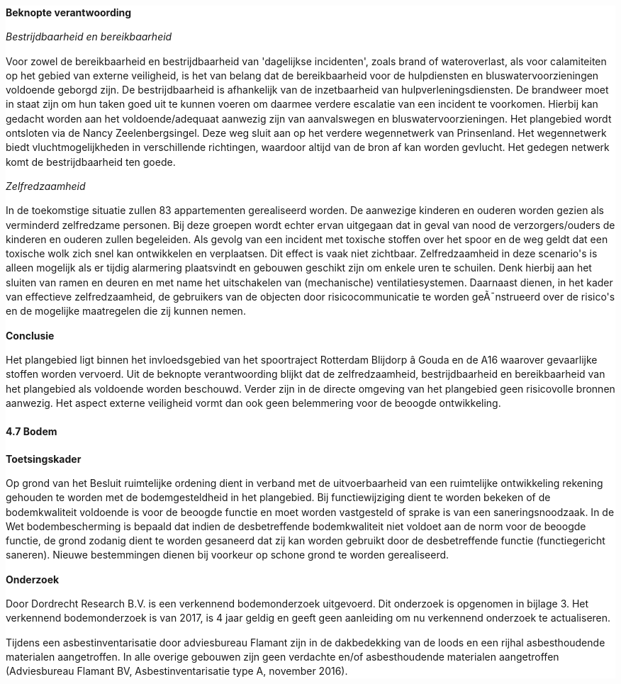 **Beknopte verantwoording**

*Bestrijdbaarheid en bereikbaarheid*

Voor zowel de bereikbaarheid en bestrijdbaarheid van 'dagelijkse incidenten', zoals brand of wateroverlast, als voor calamiteiten op het gebied van externe veiligheid, is het van belang dat de bereikbaarheid voor de hulpdiensten en bluswatervoorzieningen voldoende geborgd zijn. De bestrijdbaarheid is afhankelijk van de inzetbaarheid van hulpverleningsdiensten. De brandweer moet in staat zijn om hun taken goed uit te kunnen voeren om daarmee verdere escalatie van een incident te voorkomen. Hierbij kan gedacht worden aan het voldoende/adequaat aanwezig zijn van aanvalswegen en bluswatervoorzieningen. Het plangebied wordt ontsloten via de Nancy Zeelenbergsingel. Deze weg sluit aan op het verdere wegennetwerk van Prinsenland. Het wegennetwerk biedt vluchtmogelijkheden in verschillende richtingen, waardoor altijd van de bron af kan worden gevlucht. Het gedegen netwerk komt de bestrijdbaarheid ten goede.

*Zelfredzaamheid*

In de toekomstige situatie zullen 83 appartementen gerealiseerd worden. De aanwezige kinderen en ouderen worden gezien als verminderd zelfredzame personen. Bij deze groepen wordt echter ervan uitgegaan dat in geval van nood de verzorgers/ouders de kinderen en ouderen zullen begeleiden. Als gevolg van een incident met toxische stoffen over het spoor en de weg geldt dat een toxische wolk zich snel kan ontwikkelen en verplaatsen. Dit effect is vaak niet zichtbaar. Zelfredzaamheid in deze scenario's is alleen mogelijk als er tijdig alarmering plaatsvindt en gebouwen geschikt zijn om enkele uren te schuilen. Denk hierbij aan het sluiten van ramen en deuren en met name het uitschakelen van (mechanische) ventilatiesystemen. Daarnaast dienen, in het kader van effectieve zelfredzaamheid, de gebruikers van de objecten door risicocommunicatie te worden geÃ¯nstrueerd over de risico's en de mogelijke maatregelen die zij kunnen nemen.

**Conclusie**

Het plangebied ligt binnen het invloedsgebied van het spoortraject Rotterdam Blijdorp â Gouda en de A16 waarover gevaarlijke stoffen worden vervoerd. Uit de beknopte verantwoording blijkt dat de zelfredzaamheid, bestrijdbaarheid en bereikbaarheid van het plangebied als voldoende worden beschouwd. Verder zijn in de directe omgeving van het plangebied geen risicovolle bronnen aanwezig. Het aspect externe veiligheid vormt dan ook geen belemmering voor de beoogde ontwikkeling.

#### 4\.7 Bodem

**Toetsingskader**

Op grond van het Besluit ruimtelijke ordening dient in verband met de uitvoerbaarheid van een ruimtelijke ontwikkeling rekening gehouden te worden met de bodemgesteldheid in het plangebied. Bij functiewijziging dient te worden bekeken of de bodemkwaliteit voldoende is voor de beoogde functie en moet worden vastgesteld of sprake is van een saneringsnoodzaak. In de Wet bodembescherming is bepaald dat indien de desbetreffende bodemkwaliteit niet voldoet aan de norm voor de beoogde functie, de grond zodanig dient te worden gesaneerd dat zij kan worden gebruikt door de desbetreffende functie (functiegericht saneren). Nieuwe bestemmingen dienen bij voorkeur op schone grond te worden gerealiseerd.

**Onderzoek**

Door Dordrecht Research B.V. is een verkennend bodemonderzoek uitgevoerd. Dit onderzoek is opgenomen in bijlage 3. Het verkennend bodemonderzoek is van 2017, is 4 jaar geldig en geeft geen aanleiding om nu verkennend onderzoek te actualiseren.

Tijdens een asbestinventarisatie door adviesbureau Flamant zijn in de dakbedekking van de loods en een rijhal asbesthoudende materialen aangetroffen. In alle overige gebouwen zijn geen verdachte en/of asbesthoudende materialen aangetroffen (Adviesbureau Flamant BV, Asbestinventarisatie type A, november 2016\).
